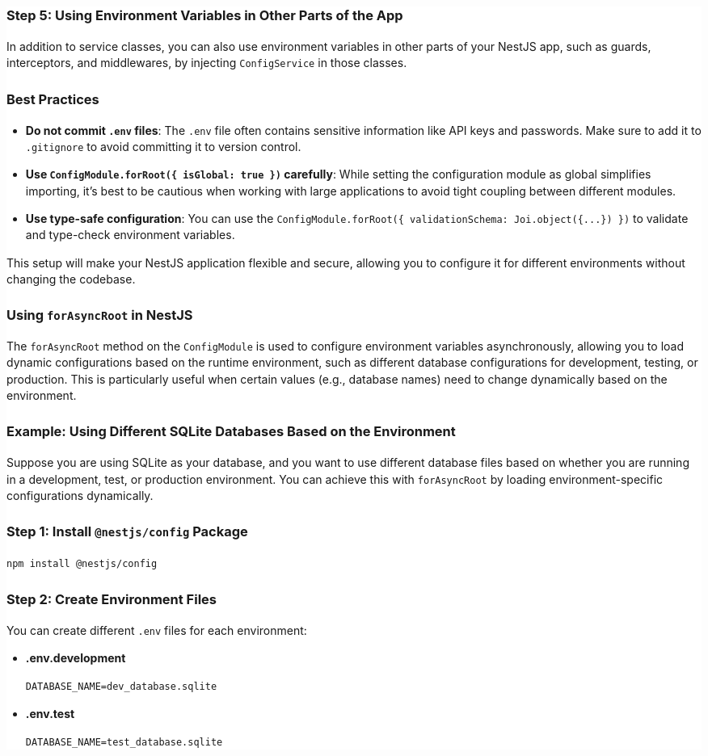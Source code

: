 ### Step 5: Using Environment Variables in Other Parts of the App

In addition to service classes, you can also use environment variables in other parts of your NestJS app, such as guards, interceptors, and middlewares, by injecting `ConfigService` in those classes.

### Best Practices

- **Do not commit `.env` files**: The `.env` file often contains sensitive information like API keys and passwords. Make sure to add it to `.gitignore` to avoid committing it to version control.
- **Use `ConfigModule.forRoot({ isGlobal: true })` carefully**: While setting the configuration module as global simplifies importing, it’s best to be cautious when working with large applications to avoid tight coupling between different modules.

- **Use type-safe configuration**: You can use the `ConfigModule.forRoot({ validationSchema: Joi.object({...}) })` to validate and type-check environment variables.

This setup will make your NestJS application flexible and secure, allowing you to configure it for different environments without changing the codebase.

### Using `forAsyncRoot` in NestJS

The `forAsyncRoot` method on the `ConfigModule` is used to configure environment variables asynchronously, allowing you to load dynamic configurations based on the runtime environment, such as different database configurations for development, testing, or production. This is particularly useful when certain values (e.g., database names) need to change dynamically based on the environment.

### Example: Using Different SQLite Databases Based on the Environment

Suppose you are using SQLite as your database, and you want to use different database files based on whether you are running in a development, test, or production environment. You can achieve this with `forAsyncRoot` by loading environment-specific configurations dynamically.

### Step 1: Install `@nestjs/config` Package

```bash
npm install @nestjs/config
```

### Step 2: Create Environment Files

You can create different `.env` files for each environment:

- **.env.development**

  ```env
  DATABASE_NAME=dev_database.sqlite
  ```

- **.env.test**

  ```env
  DATABASE_NAME=test_database.sqlite
  ```
